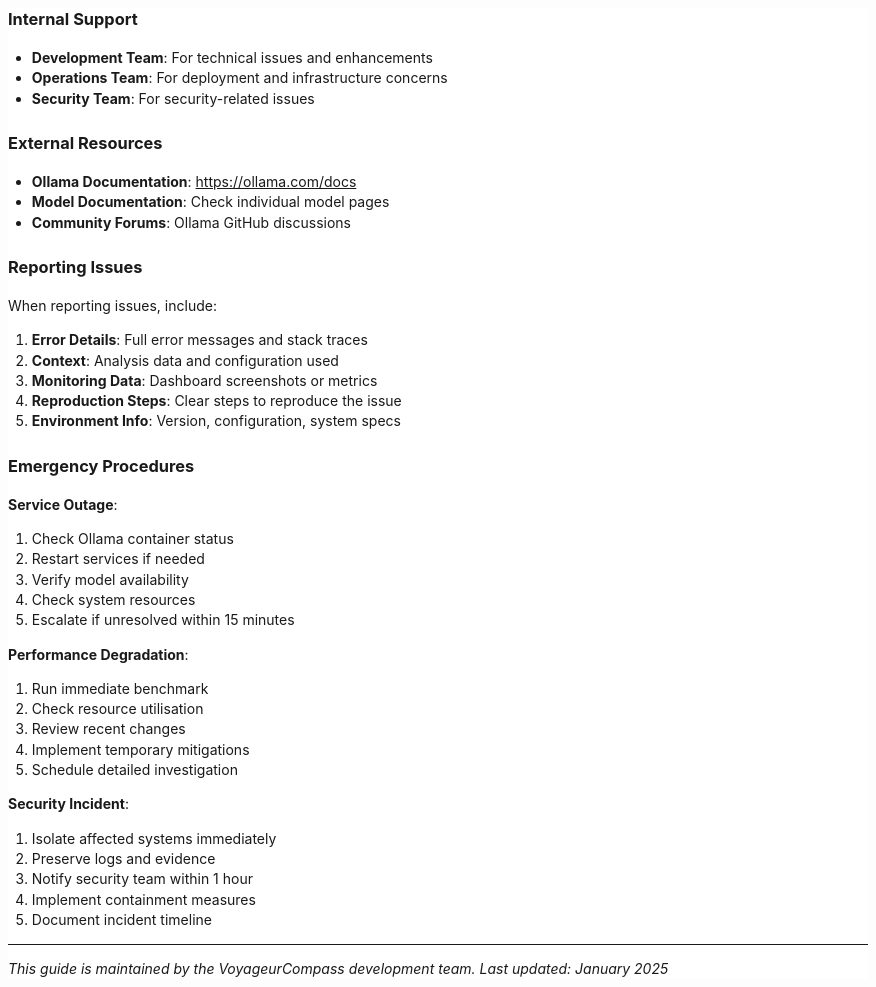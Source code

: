 ### Internal Support

- **Development Team**: For technical issues and enhancements
- **Operations Team**: For deployment and infrastructure concerns
- **Security Team**: For security-related issues

### External Resources

- **Ollama Documentation**: https://ollama.com/docs
- **Model Documentation**: Check individual model pages
- **Community Forums**: Ollama GitHub discussions

### Reporting Issues

When reporting issues, include:

1. **Error Details**: Full error messages and stack traces
2. **Context**: Analysis data and configuration used
3. **Monitoring Data**: Dashboard screenshots or metrics
4. **Reproduction Steps**: Clear steps to reproduce the issue
5. **Environment Info**: Version, configuration, system specs

### Emergency Procedures

**Service Outage**:
1. Check Ollama container status
2. Restart services if needed
3. Verify model availability
4. Check system resources
5. Escalate if unresolved within 15 minutes

**Performance Degradation**:
1. Run immediate benchmark
2. Check resource utilisation
3. Review recent changes
4. Implement temporary mitigations
5. Schedule detailed investigation

**Security Incident**:
1. Isolate affected systems immediately
2. Preserve logs and evidence
3. Notify security team within 1 hour
4. Implement containment measures
5. Document incident timeline

---

*This guide is maintained by the VoyageurCompass development team. Last updated: January 2025*